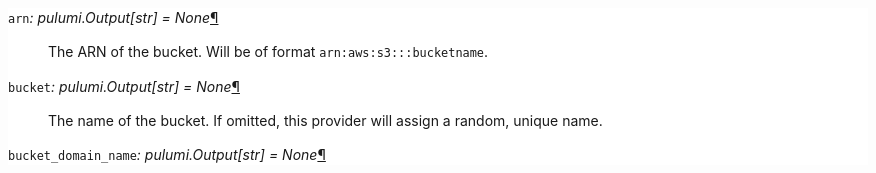 <dl class="py attribute">
<dt id="pulumi_aws.s3.Bucket.arn">
<code class="sig-name descname">arn</code><em class="property">: pulumi.Output[str]</em><em class="property"> = None</em><a class="headerlink" href="#pulumi_aws.s3.Bucket.arn" title="Permalink to this definition">¶</a></dt>
<dd><p>The ARN of the bucket. Will be of format <code class="docutils literal notranslate"><span class="pre">arn:aws:s3:::bucketname</span></code>.</p>
</dd></dl>

<dl class="py attribute">
<dt id="pulumi_aws.s3.Bucket.bucket">
<code class="sig-name descname">bucket</code><em class="property">: pulumi.Output[str]</em><em class="property"> = None</em><a class="headerlink" href="#pulumi_aws.s3.Bucket.bucket" title="Permalink to this definition">¶</a></dt>
<dd><p>The name of the bucket. If omitted, this provider will assign a random, unique name.</p>
</dd></dl>

<dl class="py attribute">
<dt id="pulumi_aws.s3.Bucket.bucket_domain_name">
<code class="sig-name descname">bucket_domain_name</code><em class="property">: pulumi.Output[str]</em><em class="property"> = None</em><a class="headerlink" href="#pulumi_aws.s3.Bucket.bucket_domain_name" title="Permalink to this definition">¶</a></dt>
